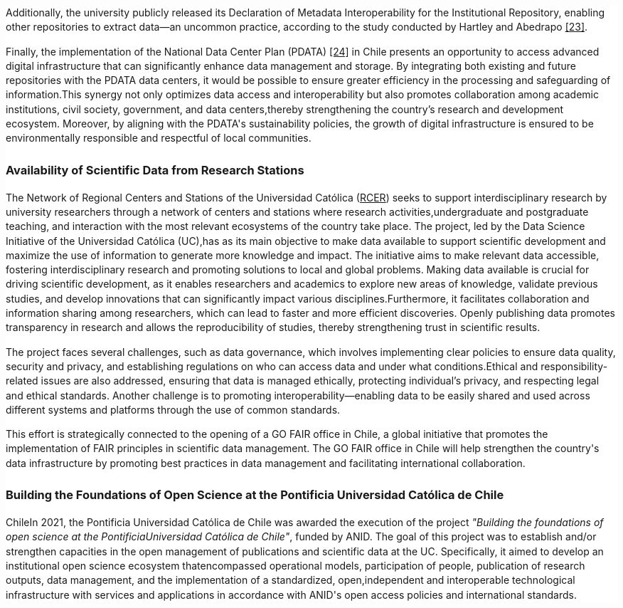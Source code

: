 Additionally, the university publicly released its Declaration of Metadata Interoperability for the Institutional Repository, enabling other repositories to extract data—an uncommon practice, according to the study conducted by Hartley and Abedrapo [\[23\]](https://doi.org/10.5281/ZENODO.10557407).

Finally, the implementation of the National Data Center Plan (PDATA) [\[24\]](https://minciencia.gob.cl/uploads/filer_public/95/6b/956b8c9f-d937-4b4d-8f6c-a871495a52ff/plan_nacional_de_data_centers_pdata.pdf) in Chile presents an opportunity to access advanced digital infrastructure that can significantly enhance data management and storage. By integrating both existing and future repositories with the PDATA data centers, it would be possible to ensure greater efficiency in the processing and safeguarding of information.This synergy not only optimizes data access and interoperability but also promotes collaboration among academic institutions, civil society, government, and data centers,thereby strengthening the country’s research and development ecosystem. Moreover, by aligning with the PDATA's sustainability policies, the growth of digital infrastructure is ensured to be environmentally responsible and respectful of local communities.

### Availability of Scientific Data from Research Stations

The Network of Regional Centers and Stations of the Universidad Católica ([RCER](https://www.uc.cl/unidades-academicas/red-de-centros-y-estaciones-regionales-rcer-uc/)) seeks to support interdisciplinary research by university researchers through a network of centers and stations where research activities,undergraduate and postgraduate teaching, and interaction with the most relevant ecosystems of the country take place. The project, led by the Data Science Initiative of the Universidad Católica (UC),has as its main objective to make data available to support scientific development and maximize the use of information to generate more knowledge and impact. The initiative aims to make relevant data accessible, fostering interdisciplinary research and promoting solutions to local and global problems. Making data available is crucial for driving scientific development, as it enables researchers and academics to explore new areas of knowledge, validate previous studies, and develop innovations that can significantly impact various disciplines.Furthermore, it facilitates collaboration and information sharing among researchers, which can lead to faster and more efficient discoveries. Openly publishing data promotes transparency in research and allows the reproducibility of studies, thereby strengthening trust in scientific results.

The project faces several challenges, such as data governance, which involves implementing clear policies to ensure data quality, security and privacy, and establishing regulations on who can access data and under what conditions.Ethical and responsibility-related issues are also addressed, ensuring that data is managed ethically, protecting individual’s privacy, and respecting legal and ethical standards. Another challenge is to promoting interoperability—enabling data to be easily shared and used across different systems and platforms through the use of common standards.

This effort is strategically connected to the opening of a GO FAIR office in Chile, a global initiative that promotes the implementation of FAIR principles in scientific data management. The GO FAIR office in Chile will help strengthen the country's data infrastructure by promoting best practices in data management and facilitating international collaboration.

### Building the Foundations of Open Science at the Pontificia Universidad Católica de Chile

ChileIn 2021, the Pontificia Universidad Católica de Chile was awarded the execution of the project *"Building the foundations of open science at the PontificiaUniversidad Católica de Chile"*, funded by ANID. The goal of this project was to establish and/or strengthen capacities in the open management of publications and scientific data at the UC. Specifically, it aimed to develop an institutional open science ecosystem thatencompassed operational models, participation of people, publication of research outputs, data management, and the implementation of a standardized, open,independent and interoperable technological infrastructure with services and applications in accordance with ANID's open access policies and international standards.
